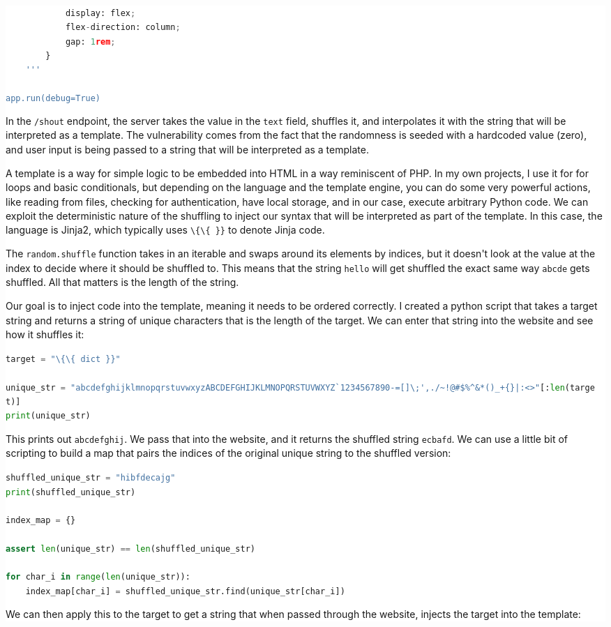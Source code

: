 ```python
            display: flex;
            flex-direction: column;
            gap: 1rem;
        }
    '''
  
app.run(debug=True)
```

In the `/shout` endpoint, the server takes the value in the `text` field, shuffles it, and interpolates it with the string that will be interpreted as a template. The vulnerability comes from the fact that the randomness is seeded with a hardcoded value (zero), and user input is being passed to a string that will be interpreted as a template.

A template is a way for simple logic to be embedded into HTML in a way reminiscent of PHP. In my own projects, I use it for for loops and basic conditionals, but depending on the language and the template engine, you can do some very powerful actions, like reading from files, checking for authentication, have local storage, and in our case, execute arbitrary Python code. We can exploit the deterministic nature of the shuffling to inject our syntax that will be interpreted as part of the template. In this case, the language is Jinja2, which typically uses `\{\{ }}` to denote Jinja code.

The `random.shuffle` function takes in an iterable and swaps around its elements by indices, but it doesn't look at the value at the index to decide where it should be shuffled to. This means that the string `hello` will get shuffled the exact same way `abcde` gets shuffled. All that matters is the length of the string. 

Our goal is to inject code into the template, meaning it needs to be ordered correctly. I created a python script that takes a target string and returns a string of unique characters that is the length of the target. We can enter that string into the website and see how it shuffles it:
```python
target = "\{\{ dict }}"
  
unique_str = "abcdefghijklmnopqrstuvwxyzABCDEFGHIJKLMNOPQRSTUVWXYZ`1234567890-=[]\;',./~!@#$%^&*()_+{}|:<>"[:len(target)]
print(unique_str)
```

This prints out `abcdefghij`. We pass that into the website, and it returns the shuffled string `ecbafd`. We can use a little bit of scripting to build a map that pairs the indices of the original unique string to the shuffled version:

```python
shuffled_unique_str = "hibfdecajg"
print(shuffled_unique_str)
  
index_map = {}
  
assert len(unique_str) == len(shuffled_unique_str)
  
for char_i in range(len(unique_str)):
    index_map[char_i] = shuffled_unique_str.find(unique_str[char_i])
```

We can then apply this to the target to get a string that when passed through the website, injects the target into the template:
